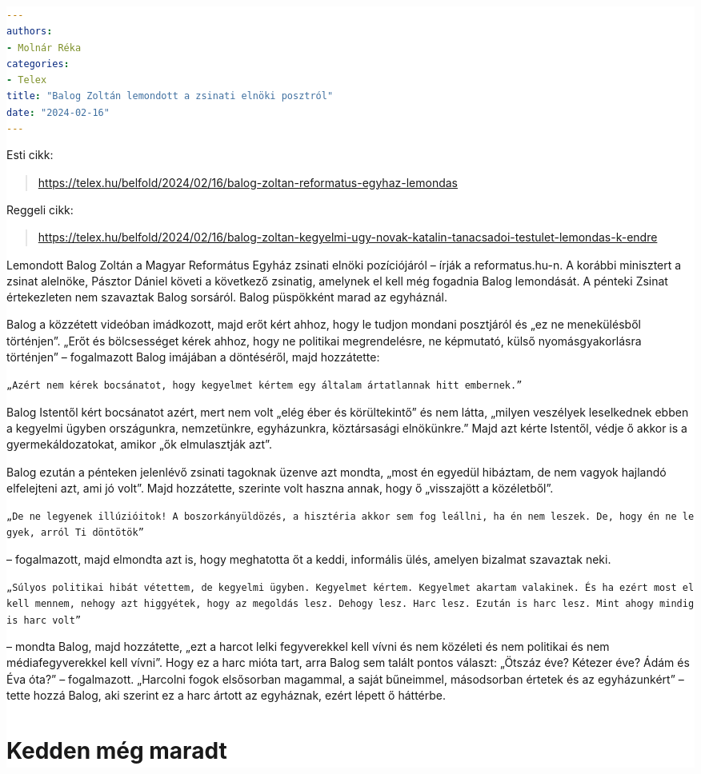 ```yaml
---
authors:
- Molnár Réka 
categories:
- Telex
title: "Balog Zoltán lemondott a zsinati elnöki posztról"
date: "2024-02-16"
---
```


Esti cikk:
> https://telex.hu/belfold/2024/02/16/balog-zoltan-reformatus-egyhaz-lemondas

Reggeli cikk:

> https://telex.hu/belfold/2024/02/16/balog-zoltan-kegyelmi-ugy-novak-katalin-tanacsadoi-testulet-lemondas-k-endre

Lemondott Balog Zoltán a Magyar Református Egyház zsinati elnöki pozíciójáról – írják a reformatus.hu-n. A korábbi minisztert a zsinat alelnöke, Pásztor Dániel követi a következő zsinatig, amelynek el kell még fogadnia Balog lemondását. A pénteki Zsinat értekezleten nem szavaztak Balog sorsáról. Balog püspökként marad az egyháznál.

Balog a közzétett videóban imádkozott, majd erőt kért ahhoz, hogy le tudjon mondani posztjáról és „ez ne menekülésből történjen”. „Erőt és bölcsességet kérek ahhoz, hogy ne politikai megrendelésre, ne képmutató, külső nyomásgyakorlásra történjen” – fogalmazott Balog imájában a döntéséről, majd hozzátette:

    „Azért nem kérek bocsánatot, hogy kegyelmet kértem egy általam ártatlannak hitt embernek.”

Balog Istentől kért bocsánatot azért, mert nem volt „elég éber és körültekintő” és nem látta, „milyen veszélyek leselkednek ebben a kegyelmi ügyben országunkra, nemzetünkre, egyházunkra, köztársasági elnökünkre.” Majd azt kérte Istentől, védje ő akkor is a gyermekáldozatokat, amikor „ők elmulasztják azt”.

Balog ezután a pénteken jelenlévő zsinati tagoknak üzenve azt mondta, „most én egyedül hibáztam, de nem vagyok hajlandó elfelejteni azt, ami jó volt”. Majd hozzátette, szerinte volt haszna annak, hogy ő „visszajött a közéletből”.

    „De ne legyenek illúzióitok! A boszorkányüldözés, a hisztéria akkor sem fog leállni, ha én nem leszek. De, hogy én ne legyek, arról Ti döntötök”

– fogalmazott, majd elmondta azt is, hogy meghatotta őt a keddi, informális ülés, amelyen bizalmat szavaztak neki.

    „Súlyos politikai hibát vétettem, de kegyelmi ügyben. Kegyelmet kértem. Kegyelmet akartam valakinek. És ha ezért most el kell mennem, nehogy azt higgyétek, hogy az megoldás lesz. Dehogy lesz. Harc lesz. Ezután is harc lesz. Mint ahogy mindig is harc volt”

– mondta Balog, majd hozzátette, „ezt a harcot lelki fegyverekkel kell vívni és nem közéleti és nem politikai és nem médiafegyverekkel kell vívni”. Hogy ez a harc mióta tart, arra Balog sem talált pontos választ: „Ötszáz éve? Kétezer éve? Ádám és Éva óta?” – fogalmazott. „Harcolni fogok elsősorban magammal, a saját bűneimmel, másodsorban értetek és az egyházunkért” – tette hozzá Balog, aki szerint ez a harc ártott az egyháznak, ezért lépett ő háttérbe.

# Kedden még maradt
